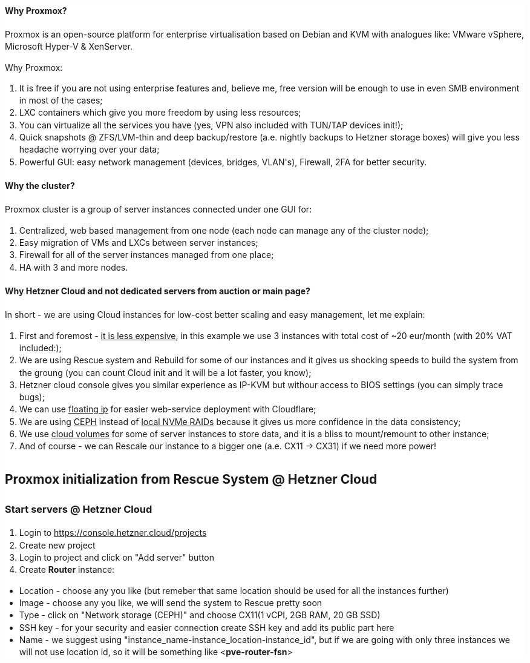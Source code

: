 #### Why Proxmox?
Proxmox is an open-source platform for enterprise virtualisation based on Debian and KVM with analogues like: VMware vSphere, Microsoft Hyper-V  & XenServer.

Why Proxmox: 
1. It is free if you are not using enterprise features and, believe me, free version will be enough to use in even SMB environment in most of the cases;
2. LXC containers which give you more freedom by using less resources;
3. You can virtualize all the services you have (yes, VPN also included with TUN/TAP devices init!);
4. Quick snapshots @ ZFS/LVM-thin and deep backup/restore (a.e. nightly backups to Hetzner storage boxes) will give you less headache worrying over your data;
5. Powerful GUI: easy network management (devices, bridges, VLAN's), Firewall, 2FA for better security.

#### Why the cluster?
Proxmox cluster is a group of server instances connected under one GUI for: 
1. Centralized, web based management from one node (each node can manage any of the cluster node);
2. Easy migration of VMs and LXCs between server instances;
3. Firewall for all of the server instances managed from one place;
4. HA with 3 and more nodes.

#### Why Hetzner Cloud and not dedicated servers from auction or main page?
In short - we are using Cloud instances for low-cost better scaling and easy management, let me explain:
1. First and foremost - [it is less expensive](https://wiki.hetzner.de/index.php/CloudServer/en#Billing "it is less expensive"), in this example we use 3 instances with total cost of ~20 eur/month (with 20% VAT included:);
2. We are using Rescue system and Rebuild for some of our instances and it gives us shocking speeds to build the system from the groung (you can count Cloud init and it will be a lot faster, you know);
3. Hetzner cloud console gives you similar experience as IP-KVM but withour access to BIOS settings (you can simply trace bugs);
4. We can use [floating ip](http://https://wiki.hetzner.de/index.php/CloudServer/en#What_are_floating_IPs_and_how_do_they_work.3F "floating ip") for easier web-service deployment with Cloudflare;
5. We are using [CEPH](https://wiki.hetzner.de/index.php/CloudServer/en#What_is_the_difference_between_local_and_ceph_disks_for_servers_on_the_CX_models.3F "CEPH") instead of [local NVMe RAIDs](https://wiki.hetzner.de/index.php/CloudServer/en#What_is_the_difference_between_local_and_ceph_disks_for_servers_on_the_CX_models.3F "local NVMe RAIDs") because it gives us more confidence in the data consistency;
6. We use [cloud volumes](https://wiki.hetzner.de/index.php/CloudServer/en#What_are_the_Hetzner_Cloud_Volumes.3F "cloud volumes") for some of server instances to store data, and it is a bliss to mount/remount to other instance;
7. And of course - we can Rescale our instance to a bigger one (a.e. CX11 -> CX31) if we need more power!

## Proxmox initialization from Rescue System @ Hetzner Cloud
### Start servers @ Hetzner Cloud
1. Login to https://console.hetzner.cloud/projects
2. Create new project
3. Login to project and click on "Add server" button
4. Create **Router** instance:
 - Location - choose any you like (but remeber that same location should be used for all the instances further)
 - Image - choose any you like, we will send the system to Rescue pretty soon
 - Type - click on "Network storage (CEPH)" and choose CX11(1 vCPI, 2GB RAM, 20 GB SSD)
 - SSH key - for your security and easier connection create SSH key and add its public part here 
 - Name - we suggest using "instance_name-instance_location-instance_id", but if we are going with only three instances we will not use location id, so it will be something like <**pve-router-fsn**>